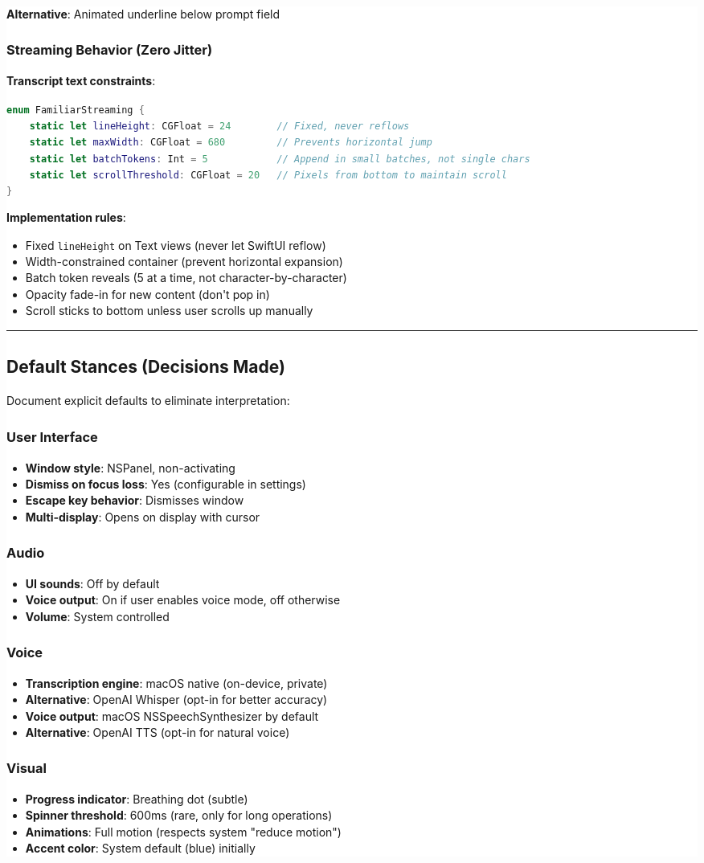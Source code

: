 **Alternative**: Animated underline below prompt field

### Streaming Behavior (Zero Jitter)

**Transcript text constraints**:

```swift
enum FamiliarStreaming {
    static let lineHeight: CGFloat = 24        // Fixed, never reflows
    static let maxWidth: CGFloat = 680         // Prevents horizontal jump
    static let batchTokens: Int = 5            // Append in small batches, not single chars
    static let scrollThreshold: CGFloat = 20   // Pixels from bottom to maintain scroll
}
```

**Implementation rules**:

- Fixed `lineHeight` on Text views (never let SwiftUI reflow)
- Width-constrained container (prevent horizontal expansion)
- Batch token reveals (5 at a time, not character-by-character)
- Opacity fade-in for new content (don't pop in)
- Scroll sticks to bottom unless user scrolls up manually

---

## Default Stances (Decisions Made)

Document explicit defaults to eliminate interpretation:

### User Interface

- **Window style**: NSPanel, non-activating
- **Dismiss on focus loss**: Yes (configurable in settings)
- **Escape key behavior**: Dismisses window
- **Multi-display**: Opens on display with cursor

### Audio

- **UI sounds**: Off by default
- **Voice output**: On if user enables voice mode, off otherwise
- **Volume**: System controlled

### Voice

- **Transcription engine**: macOS native (on-device, private)
- **Alternative**: OpenAI Whisper (opt-in for better accuracy)
- **Voice output**: macOS NSSpeechSynthesizer by default
- **Alternative**: OpenAI TTS (opt-in for natural voice)

### Visual

- **Progress indicator**: Breathing dot (subtle)
- **Spinner threshold**: 600ms (rare, only for long operations)
- **Animations**: Full motion (respects system "reduce motion")
- **Accent color**: System default (blue) initially
